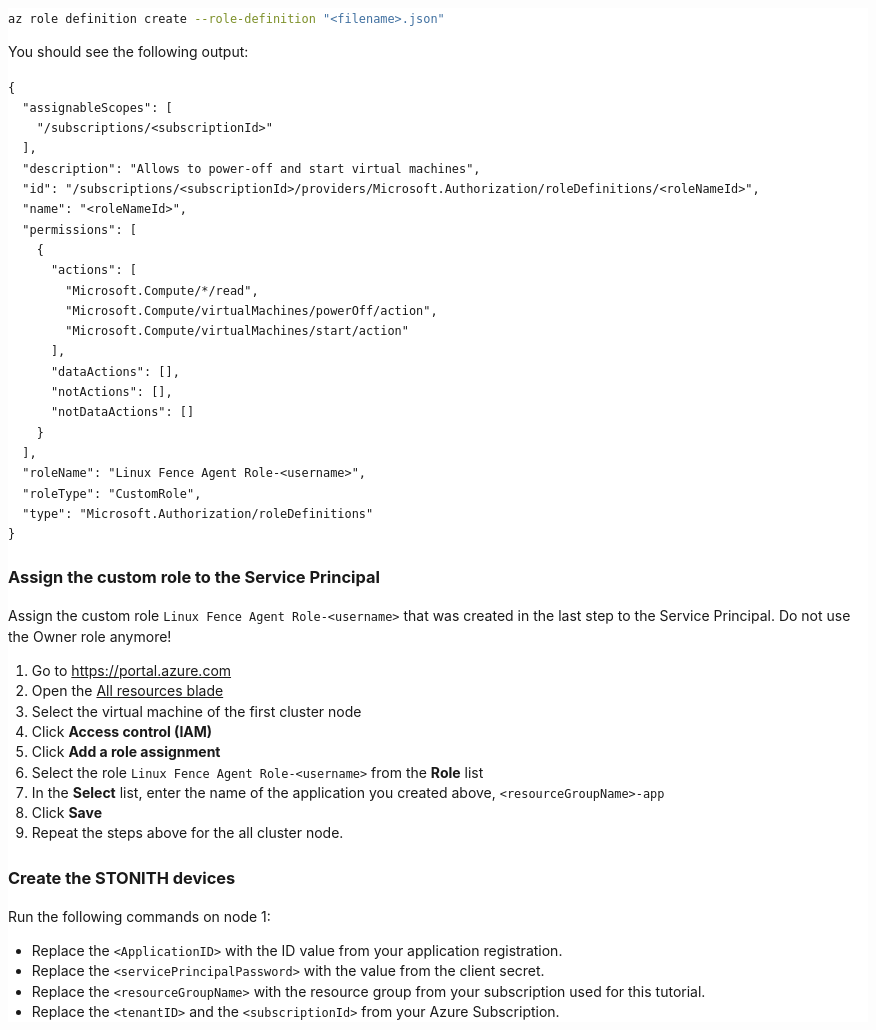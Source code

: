 ```bash
az role definition create --role-definition "<filename>.json"
```

You should see the following output:

```output
{
  "assignableScopes": [
    "/subscriptions/<subscriptionId>"
  ],
  "description": "Allows to power-off and start virtual machines",
  "id": "/subscriptions/<subscriptionId>/providers/Microsoft.Authorization/roleDefinitions/<roleNameId>",
  "name": "<roleNameId>",
  "permissions": [
    {
      "actions": [
        "Microsoft.Compute/*/read",
        "Microsoft.Compute/virtualMachines/powerOff/action",
        "Microsoft.Compute/virtualMachines/start/action"
      ],
      "dataActions": [],
      "notActions": [],
      "notDataActions": []
    }
  ],
  "roleName": "Linux Fence Agent Role-<username>",
  "roleType": "CustomRole",
  "type": "Microsoft.Authorization/roleDefinitions"
}
```

### Assign the custom role to the Service Principal

Assign the custom role `Linux Fence Agent Role-<username>` that was created in the last step to the Service Principal. Do not use the Owner role anymore!
 
1. Go to https://portal.azure.com
2. Open the [All resources blade](https://ms.portal.azure.com/#blade/HubsExtension/BrowseAll)
3. Select the virtual machine of the first cluster node
4. Click **Access control (IAM)**
5. Click **Add a role assignment**
6. Select the role `Linux Fence Agent Role-<username>` from the **Role** list
7. In the **Select** list, enter the name of the application you created above, `<resourceGroupName>-app`
8. Click **Save**
9. Repeat the steps above for the all cluster node.

### Create the STONITH devices

Run the following commands on node 1:

- Replace the `<ApplicationID>` with the ID value from your application registration.
- Replace the `<servicePrincipalPassword>` with the value from the client secret.
- Replace the `<resourceGroupName>` with the resource group from your subscription used for this tutorial.
- Replace the `<tenantID>` and the `<subscriptionId>` from your Azure Subscription.
